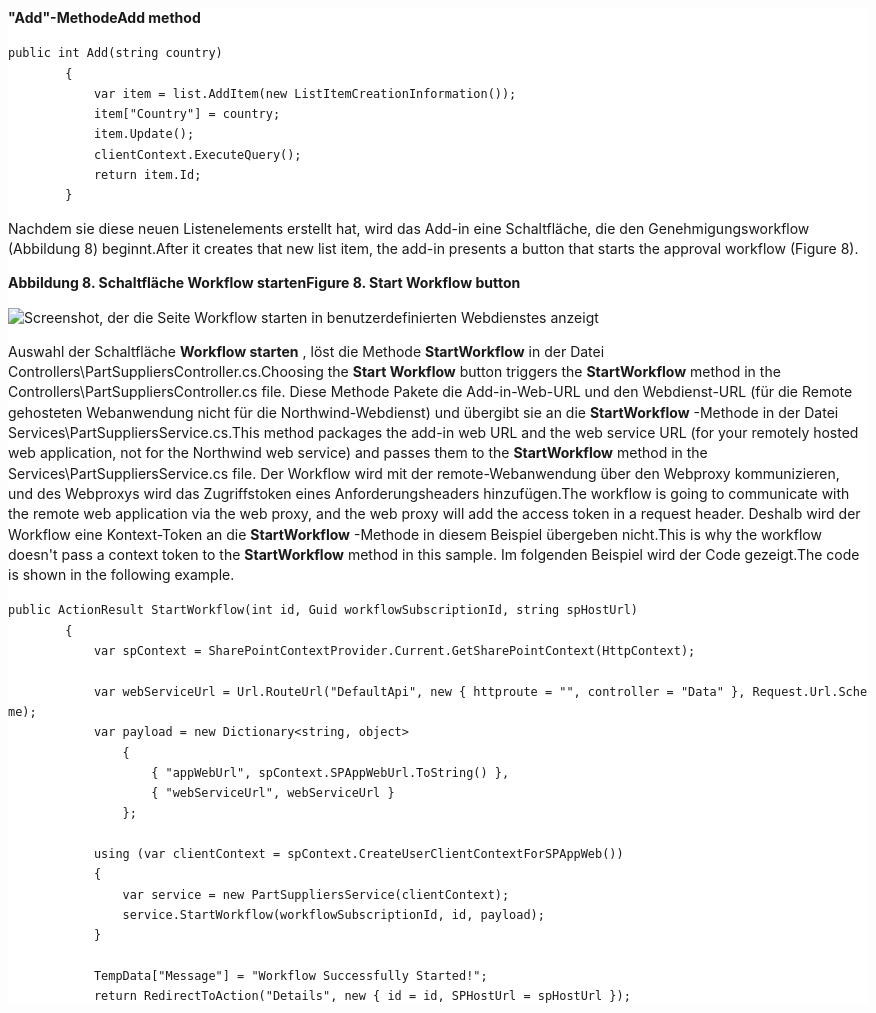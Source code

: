 <span data-ttu-id="95719-194">**"Add"-Methode**</span><span class="sxs-lookup"><span data-stu-id="95719-194">**Add method**</span></span>

```
public int Add(string country)
        {
            var item = list.AddItem(new ListItemCreationInformation());
            item["Country"] = country;
            item.Update();
            clientContext.ExecuteQuery();
            return item.Id;
        }

```

<span data-ttu-id="95719-195">Nachdem sie diese neuen Listenelements erstellt hat, wird das Add-in eine Schaltfläche, die den Genehmigungsworkflow (Abbildung 8) beginnt.</span><span class="sxs-lookup"><span data-stu-id="95719-195">After it creates that new list item, the add-in presents a button that starts the approval workflow (Figure 8).</span></span>

<span data-ttu-id="95719-196">**Abbildung 8. Schaltfläche Workflow starten**</span><span class="sxs-lookup"><span data-stu-id="95719-196">**Figure 8. Start Workflow button**</span></span>

![Screenshot, der die Seite Workflow starten in benutzerdefinierten Webdienstes anzeigt](media/69576609-f4c1-4160-9f82-3099e0a07d58.png)

<span data-ttu-id="95719-198">Auswahl der Schaltfläche **Workflow starten** , löst die Methode **StartWorkflow** in der Datei Controllers\PartSuppliersController.cs.</span><span class="sxs-lookup"><span data-stu-id="95719-198">Choosing the  **Start Workflow** button triggers the **StartWorkflow** method in the Controllers\PartSuppliersController.cs file.</span></span> <span data-ttu-id="95719-199">Diese Methode Pakete die Add-in-Web-URL und den Webdienst-URL (für die Remote gehosteten Webanwendung nicht für die Northwind-Webdienst) und übergibt sie an die **StartWorkflow** -Methode in der Datei Services\PartSuppliersService.cs.</span><span class="sxs-lookup"><span data-stu-id="95719-199">This method packages the add-in web URL and the web service URL (for your remotely hosted web application, not for the Northwind web service) and passes them to the **StartWorkflow** method in the Services\PartSuppliersService.cs file.</span></span> <span data-ttu-id="95719-200">Der Workflow wird mit der remote-Webanwendung über den Webproxy kommunizieren, und des Webproxys wird das Zugriffstoken eines Anforderungsheaders hinzufügen.</span><span class="sxs-lookup"><span data-stu-id="95719-200">The workflow is going to communicate with the remote web application via the web proxy, and the web proxy will add the access token in a request header.</span></span> <span data-ttu-id="95719-201">Deshalb wird der Workflow eine Kontext-Token an die **StartWorkflow** -Methode in diesem Beispiel übergeben nicht.</span><span class="sxs-lookup"><span data-stu-id="95719-201">This is why the workflow doesn't pass a context token to the **StartWorkflow** method in this sample.</span></span> <span data-ttu-id="95719-202">Im folgenden Beispiel wird der Code gezeigt.</span><span class="sxs-lookup"><span data-stu-id="95719-202">The code is shown in the following example.</span></span>

```
public ActionResult StartWorkflow(int id, Guid workflowSubscriptionId, string spHostUrl)
        {
            var spContext = SharePointContextProvider.Current.GetSharePointContext(HttpContext);

            var webServiceUrl = Url.RouteUrl("DefaultApi", new { httproute = "", controller = "Data" }, Request.Url.Scheme);
            var payload = new Dictionary<string, object>
                {
                    { "appWebUrl", spContext.SPAppWebUrl.ToString() },
                    { "webServiceUrl", webServiceUrl }
                };

            using (var clientContext = spContext.CreateUserClientContextForSPAppWeb())
            {
                var service = new PartSuppliersService(clientContext);
                service.StartWorkflow(workflowSubscriptionId, id, payload);
            }

            TempData["Message"] = "Workflow Successfully Started!";
            return RedirectToAction("Details", new { id = id, SPHostUrl = spHostUrl });
```